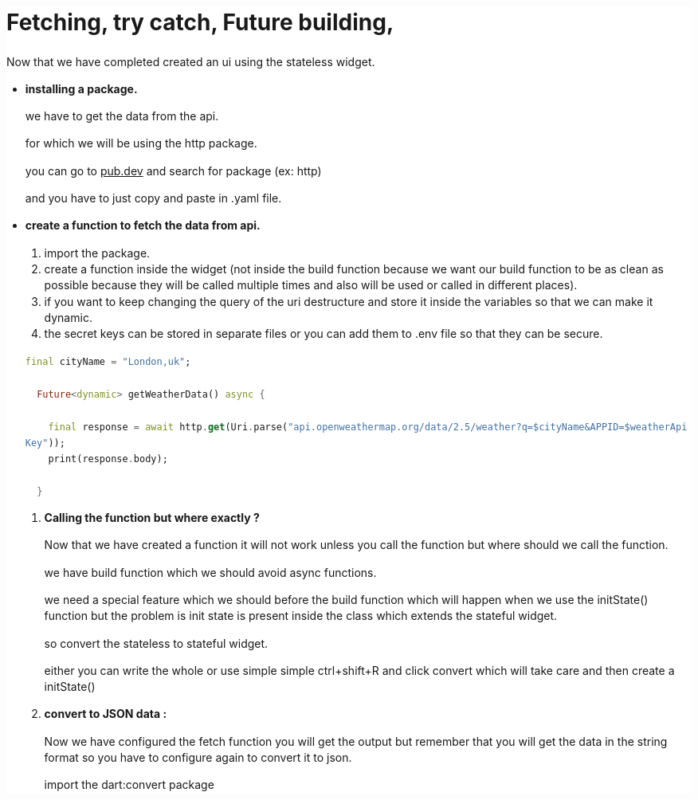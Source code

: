 
# Fetching, try catch, Future building,

Now that we have completed created an ui using the stateless widget.

- **installing a package.**
    
    we have to get the data from the api.
    
    for which we will be using the http package.
    
    you can go to [pub.dev](http://pub.dev) and search for package (ex: http)
    
    and you have to just copy and paste in .yaml file.
    
- **create a function to fetch the data from api.**
    1. import the package.
    2. create a function inside the widget (not inside the build function because we want our build function to be as clean as possible because they will be called multiple times and also will be used or called in different places).
    3. if you want to keep changing the query of the uri destructure and store it inside the variables so that we can make it dynamic.
    4. the secret keys can be stored in separate files or you can add them to .env file so that they can be secure.
    
    ```dart
    final cityName = "London,uk";
      
      Future<dynamic> getWeatherData() async {
        
        final response = await http.get(Uri.parse("api.openweathermap.org/data/2.5/weather?q=$cityName&APPID=$weatherApiKey"));
        print(response.body);
    
      }
    ```
    
    1. **Calling the function but where exactly ?**
        
        Now that we have created a function it will not work unless you call the function but where should we call the function.
        
        we have build function which we should avoid async functions.
        
        we need a special feature which we should before the build function which will happen when we use the initState() function but the problem is init state is present inside the class which extends the stateful widget.
        
        so convert the stateless to stateful widget.
        
        either you can write the whole or use simple simple ctrl+shift+R and click convert which will take care and then create a initState()
        
    2. **convert to JSON data :**
        
        Now we have configured the fetch function you will get the output but remember that you will get the data in the string format so you have to configure again to convert it to json.
        
        import the dart:convert package
        